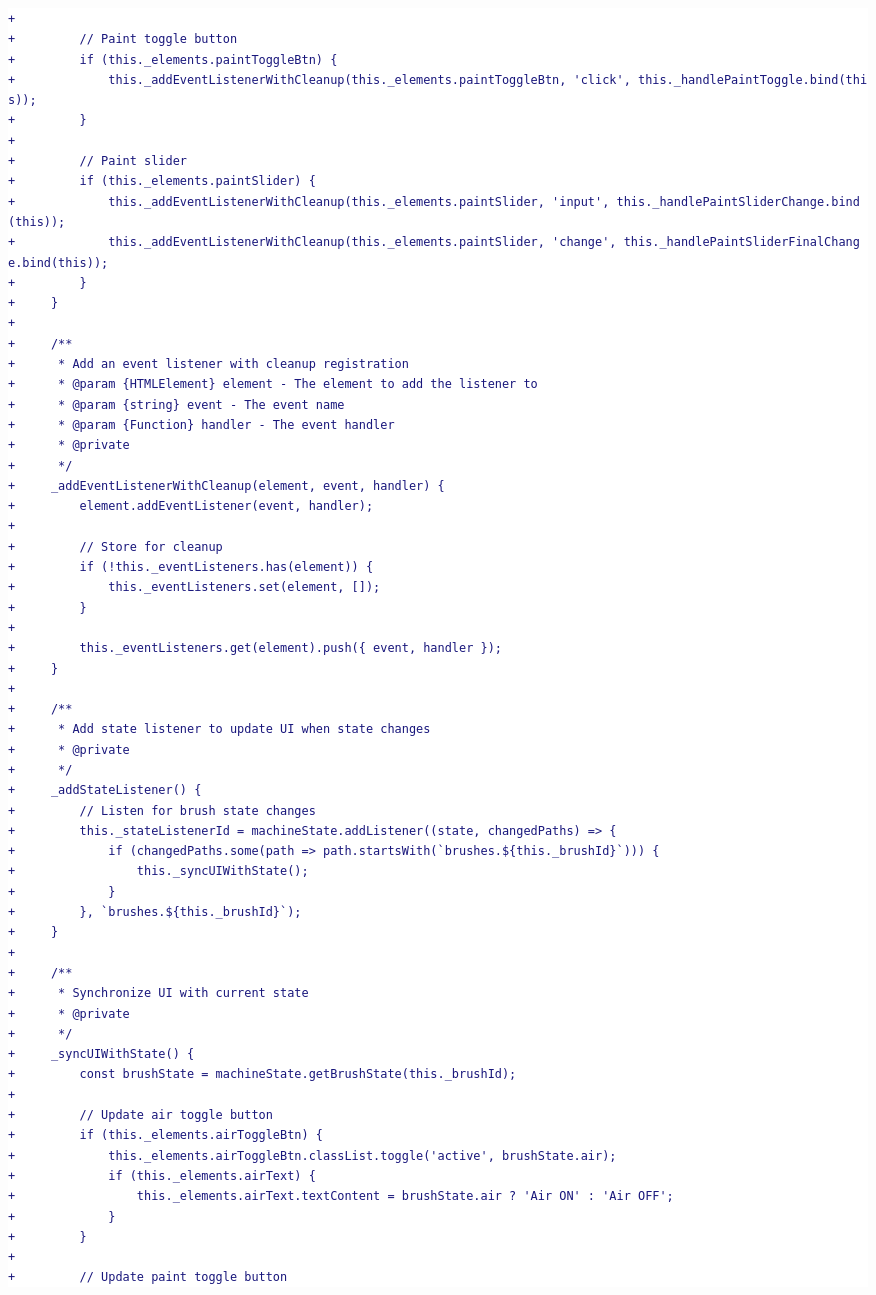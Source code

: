 ```diff
+         
+         // Paint toggle button
+         if (this._elements.paintToggleBtn) {
+             this._addEventListenerWithCleanup(this._elements.paintToggleBtn, 'click', this._handlePaintToggle.bind(this));
+         }
+         
+         // Paint slider
+         if (this._elements.paintSlider) {
+             this._addEventListenerWithCleanup(this._elements.paintSlider, 'input', this._handlePaintSliderChange.bind(this));
+             this._addEventListenerWithCleanup(this._elements.paintSlider, 'change', this._handlePaintSliderFinalChange.bind(this));
+         }
+     }
+     
+     /**
+      * Add an event listener with cleanup registration
+      * @param {HTMLElement} element - The element to add the listener to
+      * @param {string} event - The event name
+      * @param {Function} handler - The event handler
+      * @private
+      */
+     _addEventListenerWithCleanup(element, event, handler) {
+         element.addEventListener(event, handler);
+         
+         // Store for cleanup
+         if (!this._eventListeners.has(element)) {
+             this._eventListeners.set(element, []);
+         }
+         
+         this._eventListeners.get(element).push({ event, handler });
+     }
+     
+     /**
+      * Add state listener to update UI when state changes
+      * @private
+      */
+     _addStateListener() {
+         // Listen for brush state changes
+         this._stateListenerId = machineState.addListener((state, changedPaths) => {
+             if (changedPaths.some(path => path.startsWith(`brushes.${this._brushId}`))) {
+                 this._syncUIWithState();
+             }
+         }, `brushes.${this._brushId}`);
+     }
+     
+     /**
+      * Synchronize UI with current state
+      * @private
+      */
+     _syncUIWithState() {
+         const brushState = machineState.getBrushState(this._brushId);
+         
+         // Update air toggle button
+         if (this._elements.airToggleBtn) {
+             this._elements.airToggleBtn.classList.toggle('active', brushState.air);
+             if (this._elements.airText) {
+                 this._elements.airText.textContent = brushState.air ? 'Air ON' : 'Air OFF';
+             }
+         }
+         
+         // Update paint toggle button
```